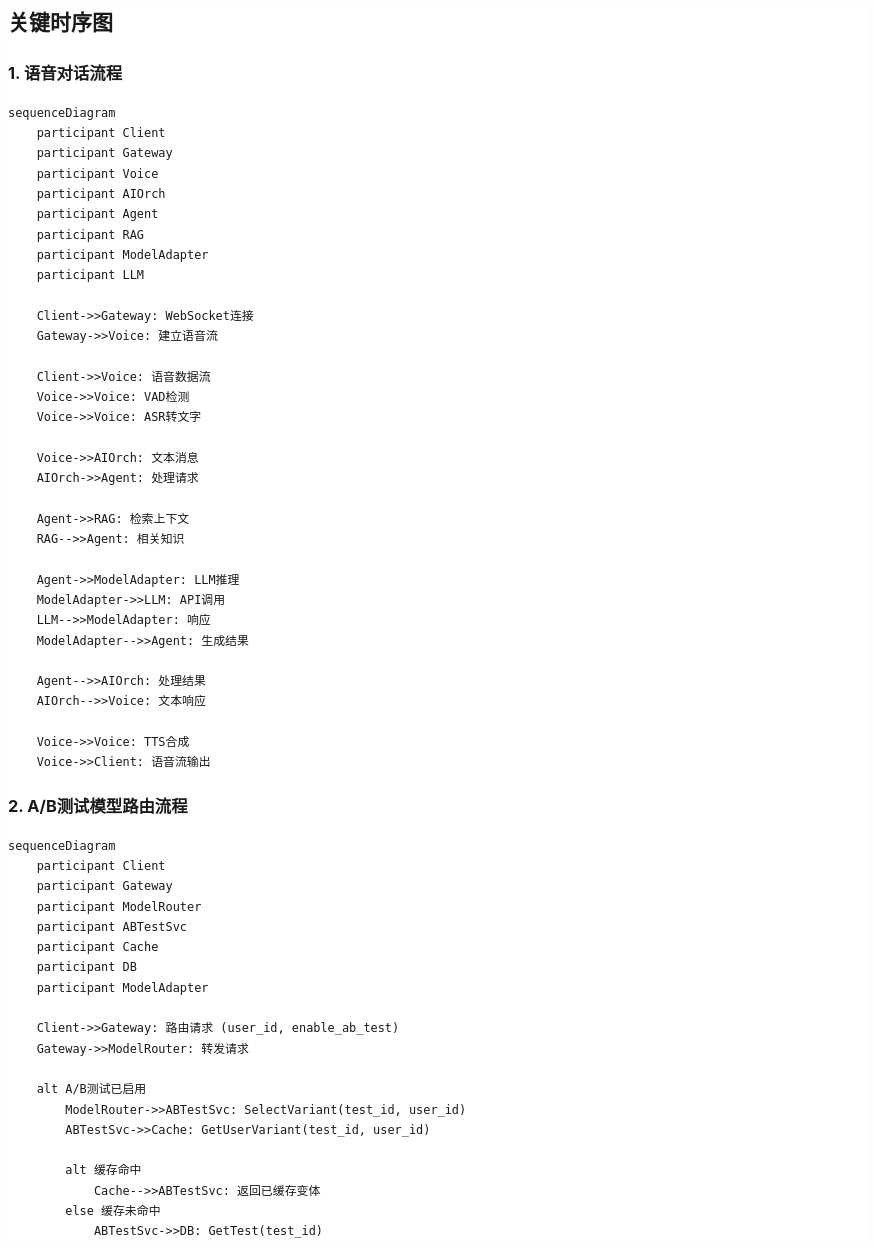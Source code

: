 ## 关键时序图

### 1. 语音对话流程

```mermaid
sequenceDiagram
    participant Client
    participant Gateway
    participant Voice
    participant AIOrch
    participant Agent
    participant RAG
    participant ModelAdapter
    participant LLM

    Client->>Gateway: WebSocket连接
    Gateway->>Voice: 建立语音流

    Client->>Voice: 语音数据流
    Voice->>Voice: VAD检测
    Voice->>Voice: ASR转文字

    Voice->>AIOrch: 文本消息
    AIOrch->>Agent: 处理请求

    Agent->>RAG: 检索上下文
    RAG-->>Agent: 相关知识

    Agent->>ModelAdapter: LLM推理
    ModelAdapter->>LLM: API调用
    LLM-->>ModelAdapter: 响应
    ModelAdapter-->>Agent: 生成结果

    Agent-->>AIOrch: 处理结果
    AIOrch-->>Voice: 文本响应

    Voice->>Voice: TTS合成
    Voice->>Client: 语音流输出
```

### 2. A/B测试模型路由流程

```mermaid
sequenceDiagram
    participant Client
    participant Gateway
    participant ModelRouter
    participant ABTestSvc
    participant Cache
    participant DB
    participant ModelAdapter

    Client->>Gateway: 路由请求 (user_id, enable_ab_test)
    Gateway->>ModelRouter: 转发请求

    alt A/B测试已启用
        ModelRouter->>ABTestSvc: SelectVariant(test_id, user_id)
        ABTestSvc->>Cache: GetUserVariant(test_id, user_id)

        alt 缓存命中
            Cache-->>ABTestSvc: 返回已缓存变体
        else 缓存未命中
            ABTestSvc->>DB: GetTest(test_id)
```